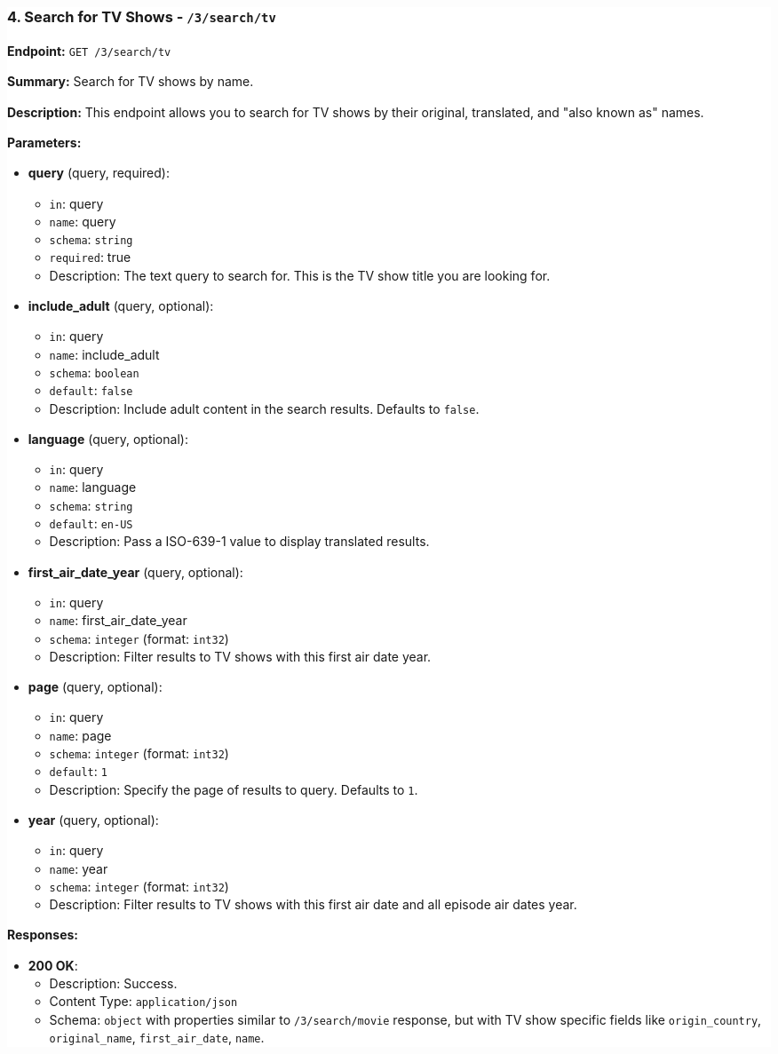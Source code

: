 ### 4. Search for TV Shows - `/3/search/tv`

**Endpoint:** `GET /3/search/tv`

**Summary:** Search for TV shows by name.

**Description:**  This endpoint allows you to search for TV shows by their original, translated, and "also known as" names.

**Parameters:**

*   **query** (query, required):
    *   `in`: query
    *   `name`: query
    *   `schema`: `string`
    *   `required`: true
    *   Description: The text query to search for. This is the TV show title you are looking for.

*   **include_adult** (query, optional):
    *   `in`: query
    *   `name`: include\_adult
    *   `schema`: `boolean`
    *   `default`: `false`
    *   Description:  Include adult content in the search results.  Defaults to `false`.

*   **language** (query, optional):
    *   `in`: query
    *   `name`: language
    *   `schema`: `string`
    *   `default`: `en-US`
    *   Description:  Pass a ISO-639-1 value to display translated results.

*   **first_air_date_year** (query, optional):
    *   `in`: query
    *   `name`: first\_air\_date\_year
    *   `schema`: `integer` (format: `int32`)
    *   Description:  Filter results to TV shows with this first air date year.

*   **page** (query, optional):
    *   `in`: query
    *   `name`: page
    *   `schema`: `integer` (format: `int32`)
    *   `default`: `1`
    *   Description: Specify the page of results to query. Defaults to `1`.

*   **year** (query, optional):
    *   `in`: query
    *   `name`: year
    *   `schema`: `integer` (format: `int32`)
    *   Description: Filter results to TV shows with this first air date and all episode air dates year.

**Responses:**

*   **200 OK**:
    *   Description: Success.
    *   Content Type: `application/json`
    *   Schema: `object` with properties similar to `/3/search/movie` response, but with TV show specific fields like `origin_country`, `original_name`, `first_air_date`, `name`.
